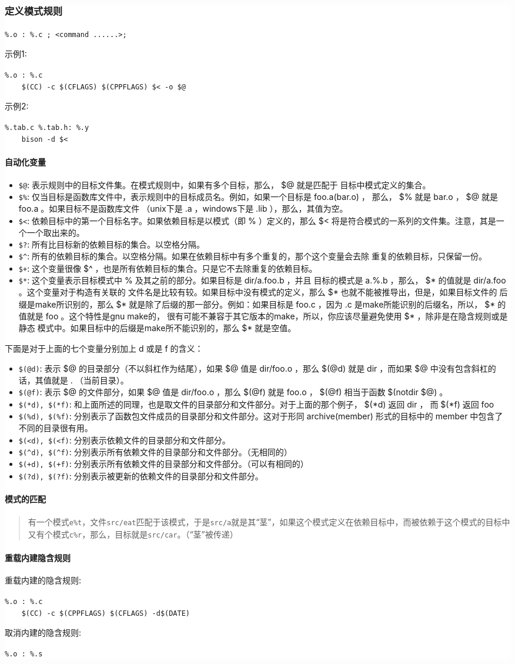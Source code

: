 ### 定义模式规则
`%.o : %.c ; <command ......>;`

示例1:
```
%.o : %.c
    $(CC) -c $(CFLAGS) $(CPPFLAGS) $< -o $@
```

示例2:
```
%.tab.c %.tab.h: %.y
    bison -d $<
```

#### 自动化变量

* `$@`: 表示规则中的目标文件集。在模式规则中，如果有多个目标，那么， $@ 就是匹配于 目标中模式定义的集合。
* `$%`: 仅当目标是函数库文件中，表示规则中的目标成员名。例如，如果一个目标是 foo.a(bar.o) ， 那么， $% 就是 bar.o ， $@ 就是 foo.a 。如果目标不是函数库文件 （unix下是 .a ，windows下是 .lib ），那么，其值为空。
* `$<`: 依赖目标中的第一个目标名字。如果依赖目标是以模式（即 % ）定义的，那么 $< 将是符合模式的一系列的文件集。注意，其是一个一个取出来的。
* `$?`: 所有比目标新的依赖目标的集合。以空格分隔。
* `$^`: 所有的依赖目标的集合。以空格分隔。如果在依赖目标中有多个重复的，那个这个变量会去除 重复的依赖目标，只保留一份。
* `$+`: 这个变量很像 $^ ，也是所有依赖目标的集合。只是它不去除重复的依赖目标。
* `$*`: 这个变量表示目标模式中 % 及其之前的部分。如果目标是 dir/a.foo.b ，并且 目标的模式是 a.%.b ，那么， $* 的值就是 dir/a.foo 。这个变量对于构造有关联的 文件名是比较有较。如果目标中没有模式的定义，那么 $* 也就不能被推导出，但是，如果目标文件的 后缀是make所识别的，那么 $* 就是除了后缀的那一部分。例如：如果目标是 foo.c ，因为 .c 是make所能识别的后缀名，所以， $* 的值就是 foo 。这个特性是gnu make的， 很有可能不兼容于其它版本的make，所以，你应该尽量避免使用 $* ，除非是在隐含规则或是静态 模式中。如果目标中的后缀是make所不能识别的，那么 $* 就是空值。

下面是对于上面的七个变量分别加上 d 或是 f 的含义：
* `$(@d)`: 表示 $@ 的目录部分（不以斜杠作为结尾），如果 $@ 值是 dir/foo.o ，那么 $(@d) 就是 dir ，而如果 $@ 中没有包含斜杠的话，其值就是 . （当前目录）。
* `$(@f)`: 表示 $@ 的文件部分，如果 $@ 值是 dir/foo.o ，那么 $(@f) 就是 foo.o ， $(@f) 相当于函数 $(notdir $@) 。
* `$(*d), $(*f)`: 和上面所述的同理，也是取文件的目录部分和文件部分。对于上面的那个例子， $(*d) 返回 dir ， 而 $(*f) 返回 foo
* `$(%d), $(%f)`: 分别表示了函数包文件成员的目录部分和文件部分。这对于形同 archive(member) 形式的目标中的 member 中包含了不同的目录很有用。
* `$(<d), $(<f)`: 分别表示依赖文件的目录部分和文件部分。
* `$(^d), $(^f)`: 分别表示所有依赖文件的目录部分和文件部分。（无相同的）
* `$(+d), $(+f)`: 分别表示所有依赖文件的目录部分和文件部分。（可以有相同的）
* `$(?d), $(?f)`: 分别表示被更新的依赖文件的目录部分和文件部分。

#### 模式的匹配
> 有一个模式`e%t`，文件`src/eat`匹配于该模式，于是`src/a`就是其“茎”，如果这个模式定义在依赖目标中，而被依赖于这个模式的目标中又有个模式`c%r`，那么，目标就是`src/car`。（“茎”被传递）

#### 重载内建隐含规则
重载内建的隐含规则:
```
%.o : %.c
    $(CC) -c $(CPPFLAGS) $(CFLAGS) -d$(DATE)
```

取消内建的隐含规则:
```
%.o : %.s
```
